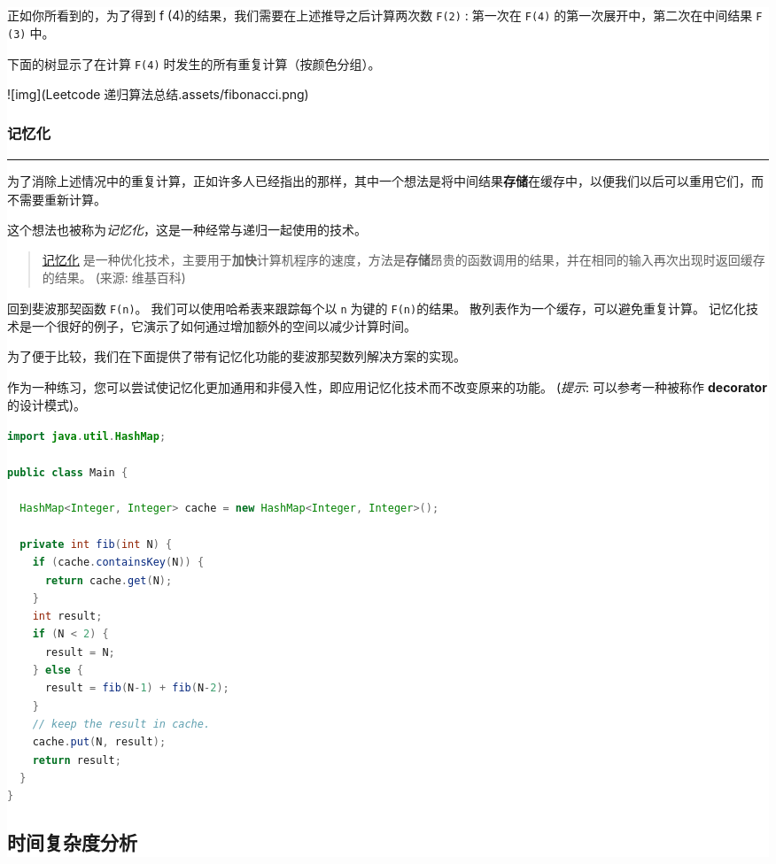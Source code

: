 

正如你所看到的，为了得到 f (4)的结果，我们需要在上述推导之后计算两次数 `F(2)` : 第一次在 `F(4)` 的第一次展开中，第二次在中间结果 `F(3)` 中。

下面的树显示了在计算 `F(4)` 时发生的所有重复计算（按颜色分组）。



![img](Leetcode 递归算法总结.assets/fibonacci.png)





### 记忆化

------

为了消除上述情况中的重复计算，正如许多人已经指出的那样，其中一个想法是将中间结果**存储**在缓存中，以便我们以后可以重用它们，而不需要重新计算。

这个想法也被称为*记忆化*，这是一种经常与递归一起使用的技术。

> [记忆化](https://baike.so.com/doc/4953402-5174974.html) 是一种优化技术，主要用于**加快**计算机程序的速度，方法是**存储**昂贵的函数调用的结果，并在相同的输入再次出现时返回缓存的结果。 (来源: 维基百科)

回到斐波那契函数 `F(n)`。 我们可以使用哈希表来跟踪每个以 `n` 为键的 `F(n)`的结果。 散列表作为一个缓存，可以避免重复计算。 记忆化技术是一个很好的例子，它演示了如何通过增加额外的空间以减少计算时间。

为了便于比较，我们在下面提供了带有记忆化功能的斐波那契数列解决方案的实现。

作为一种练习，您可以尝试使记忆化更加通用和非侵入性，即应用记忆化技术而不改变原来的功能。 (*提示*: 可以参考一种被称作 **decorator** 的设计模式)。

```java
import java.util.HashMap;

public class Main {

  HashMap<Integer, Integer> cache = new HashMap<Integer, Integer>();

  private int fib(int N) {
    if (cache.containsKey(N)) {
      return cache.get(N);
    }
    int result;
    if (N < 2) {
      result = N;
    } else {
      result = fib(N-1) + fib(N-2);
    }
    // keep the result in cache.
    cache.put(N, result);
    return result;
  }
}
```

## 时间复杂度分析
